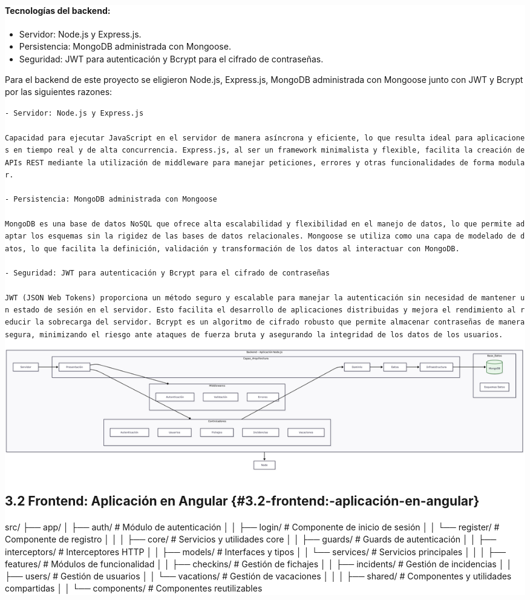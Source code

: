 #### Tecnologías del backend:

- Servidor: Node.js y Express.js.
- Persistencia: MongoDB administrada con Mongoose.
- Seguridad: JWT para autenticación y Bcrypt para el cifrado de contraseñas.

Para el backend de este proyecto se eligieron Node.js, Express.js, MongoDB administrada con Mongoose junto con JWT y Bcrypt por las siguientes razones:

    - Servidor: Node.js y Express.js

    Capacidad para ejecutar JavaScript en el servidor de manera asíncrona y eficiente, lo que resulta ideal para aplicaciones en tiempo real y de alta concurrencia. Express.js, al ser un framework minimalista y flexible, facilita la creación de APIs REST mediante la utilización de middleware para manejar peticiones, errores y otras funcionalidades de forma modular.

    - Persistencia: MongoDB administrada con Mongoose

    MongoDB es una base de datos NoSQL que ofrece alta escalabilidad y flexibilidad en el manejo de datos, lo que permite adaptar los esquemas sin la rigidez de las bases de datos relacionales. Mongoose se utiliza como una capa de modelado de datos, lo que facilita la definición, validación y transformación de los datos al interactuar con MongoDB.

    - Seguridad: JWT para autenticación y Bcrypt para el cifrado de contraseñas

    JWT (JSON Web Tokens) proporciona un método seguro y escalable para manejar la autenticación sin necesidad de mantener un estado de sesión en el servidor. Esto facilita el desarrollo de aplicaciones distribuidas y mejora el rendimiento al reducir la sobrecarga del servidor. Bcrypt es un algoritmo de cifrado robusto que permite almacenar contraseñas de manera segura, minimizando el riesgo ante ataques de fuerza bruta y asegurando la integridad de los datos de los usuarios.

![Estructura Back](capas-back.png)

## 3.2 Frontend: Aplicación en Angular {#3.2-frontend:-aplicación-en-angular}

src/
├── app/
│ ├── auth/ \# Módulo de autenticación
│ │ ├── login/ \# Componente de inicio de sesión
│ │ └── register/ \# Componente de registro
│ │
│ ├── core/ \# Servicios y utilidades core
│ │ ├── guards/ \# Guards de autenticación
│ │ ├── interceptors/ \# Interceptores HTTP
│ │ ├── models/ \# Interfaces y tipos
│ │ └── services/ \# Servicios principales
│ │
│ ├── features/ \# Módulos de funcionalidad
│ │ ├── checkins/ \# Gestión de fichajes
│ │ ├── incidents/ \# Gestión de incidencias
│ │ ├── users/ \# Gestión de usuarios
│ │ └── vacations/ \# Gestión de vacaciones
│ │
│ ├── shared/ \# Componentes y utilidades compartidas
│ │ └── components/ \# Componentes reutilizables